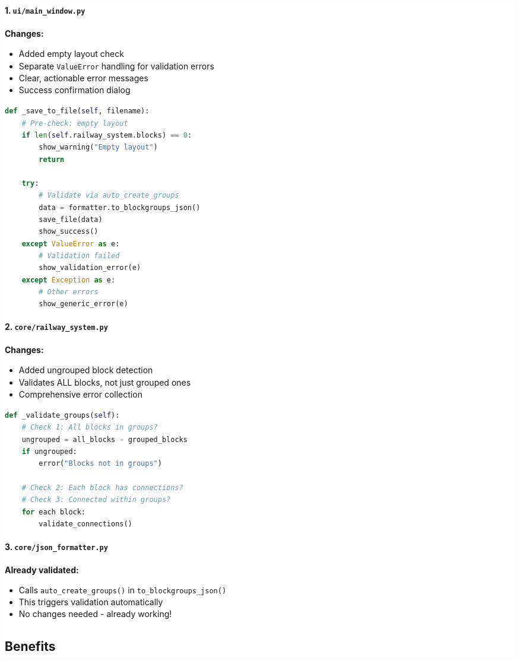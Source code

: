 #### 1. `ui/main_window.py`
**Changes:**
- Added empty layout check
- Separate `ValueError` handling for validation errors
- Clear, actionable error messages
- Success confirmation dialog

```python
def _save_to_file(self, filename):
    # Pre-check: empty layout
    if len(self.railway_system.blocks) == 0:
        show_warning("Empty layout")
        return
    
    try:
        # Validate via auto_create_groups
        data = formatter.to_blockgroups_json()
        save_file(data)
        show_success()
    except ValueError as e:
        # Validation failed
        show_validation_error(e)
    except Exception as e:
        # Other errors
        show_generic_error(e)
```

#### 2. `core/railway_system.py`
**Changes:**
- Added ungrouped block detection
- Validates ALL blocks, not just grouped ones
- Comprehensive error collection

```python
def _validate_groups(self):
    # Check 1: All blocks in groups?
    ungrouped = all_blocks - grouped_blocks
    if ungrouped:
        error("Blocks not in groups")
    
    # Check 2: Each block has connections?
    # Check 3: Connected within groups?
    for each block:
        validate_connections()
```

#### 3. `core/json_formatter.py`
**Already validated:**
- Calls `auto_create_groups()` in `to_blockgroups_json()`
- This triggers validation automatically
- No changes needed - already working!

## Benefits
